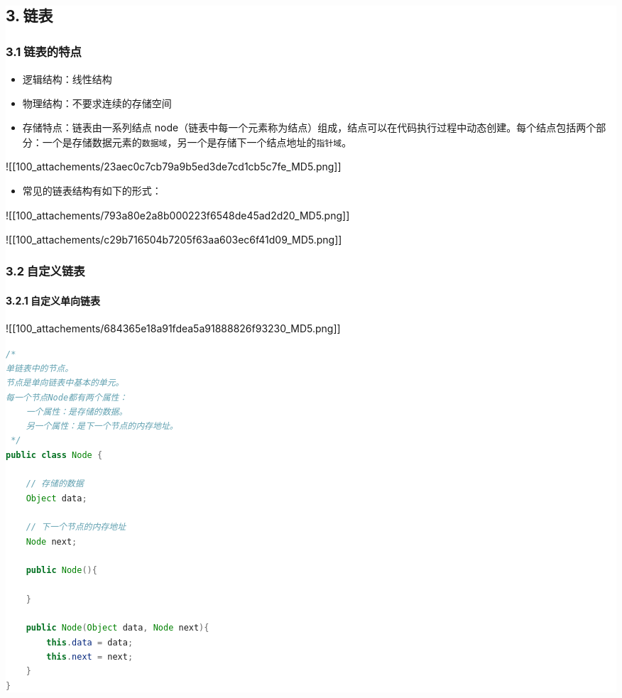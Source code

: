 ## 3. 链表

[](https://github.com/re4388/atguigu-java/tree/main/%E7%AC%AC14%E7%AB%A0_%E6%95%B0%E6%8D%AE%E7%BB%93%E6%9E%84%E4%B8%8E%E9%9B%86%E5%90%88%E6%BA%90%E7%A0%81#3-%E9%93%BE%E8%A1%A8)

### 3.1 链表的特点

[](https://github.com/re4388/atguigu-java/tree/main/%E7%AC%AC14%E7%AB%A0_%E6%95%B0%E6%8D%AE%E7%BB%93%E6%9E%84%E4%B8%8E%E9%9B%86%E5%90%88%E6%BA%90%E7%A0%81#31-%E9%93%BE%E8%A1%A8%E7%9A%84%E7%89%B9%E7%82%B9)

- 逻辑结构：线性结构
    
- 物理结构：不要求连续的存储空间
    
- 存储特点：链表由一系列结点 node（链表中每一个元素称为结点）组成，结点可以在代码执行过程中动态创建。每个结点包括两个部分：一个是存储数据元素的`数据域`，另一个是存储下一个结点地址的`指针域`。
    

![[100_attachements/23aec0c7cb79a9b5ed3de7cd1cb5c7fe_MD5.png]]

- 常见的链表结构有如下的形式：

![[100_attachements/793a80e2a8b000223f6548de45ad2d20_MD5.png]]

![[100_attachements/c29b716504b7205f63aa603ec6f41d09_MD5.png]]
### 3.2 自定义链表

[](https://github.com/re4388/atguigu-java/tree/main/%E7%AC%AC14%E7%AB%A0_%E6%95%B0%E6%8D%AE%E7%BB%93%E6%9E%84%E4%B8%8E%E9%9B%86%E5%90%88%E6%BA%90%E7%A0%81#32-%E8%87%AA%E5%AE%9A%E4%B9%89%E9%93%BE%E8%A1%A8)

#### 3.2.1 自定义单向链表

[](https://github.com/re4388/atguigu-java/tree/main/%E7%AC%AC14%E7%AB%A0_%E6%95%B0%E6%8D%AE%E7%BB%93%E6%9E%84%E4%B8%8E%E9%9B%86%E5%90%88%E6%BA%90%E7%A0%81#321-%E8%87%AA%E5%AE%9A%E4%B9%89%E5%8D%95%E5%90%91%E9%93%BE%E8%A1%A8)

![[100_attachements/684365e18a91fdea5a91888826f93230_MD5.png]]

```java
/*
单链表中的节点。
节点是单向链表中基本的单元。
每一个节点Node都有两个属性：
    一个属性：是存储的数据。
    另一个属性：是下一个节点的内存地址。
 */
public class Node {

    // 存储的数据
    Object data;

    // 下一个节点的内存地址
    Node next;

    public Node(){

    }

    public Node(Object data, Node next){
        this.data = data;
        this.next = next;
    }
}
```